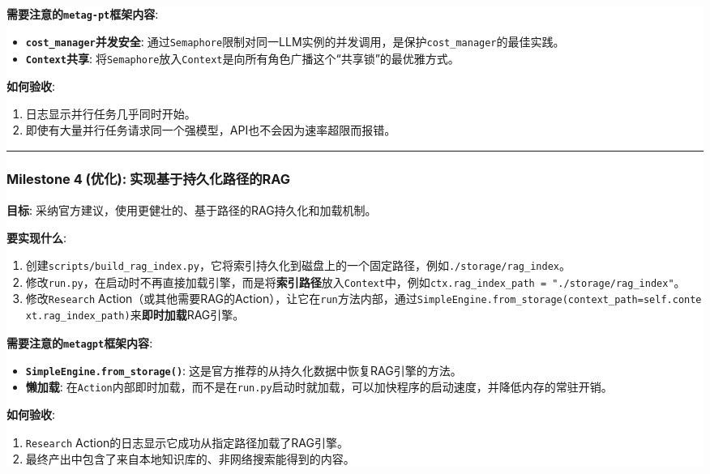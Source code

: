 **需要注意的`metag-pt`框架内容**:
*   **`cost_manager`并发安全**: 通过`Semaphore`限制对同一LLM实例的并发调用，是保护`cost_manager`的最佳实践。
*   **`Context`共享**: 将`Semaphore`放入`Context`是向所有角色广播这个“共享锁”的最优雅方式。

**如何验收**:
1.  日志显示并行任务几乎同时开始。
2.  即使有大量并行任务请求同一个强模型，API也不会因为速率超限而报错。

---

### **Milestone 4 (优化): 实现基于持久化路径的RAG**

**目标**: 采纳官方建议，使用更健壮的、基于路径的RAG持久化和加载机制。

**要实现什么**:
1.  创建`scripts/build_rag_index.py`，它将索引持久化到磁盘上的一个固定路径，例如`./storage/rag_index`。
2.  修改`run.py`，在启动时不再直接加载引擎，而是将**索引路径**放入`Context`中，例如`ctx.rag_index_path = "./storage/rag_index"`。
3.  修改`Research` Action（或其他需要RAG的Action），让它在`run`方法内部，通过`SimpleEngine.from_storage(context_path=self.context.rag_index_path)`来**即时加载**RAG引擎。

**需要注意的`metagpt`框架内容**:
*   **`SimpleEngine.from_storage()`**: 这是官方推荐的从持久化数据中恢复RAG引擎的方法。
*   **懒加载**: 在`Action`内部即时加载，而不是在`run.py`启动时就加载，可以加快程序的启动速度，并降低内存的常驻开销。

**如何验收**:
1.  `Research` Action的日志显示它成功从指定路径加载了RAG引擎。
2.  最终产出中包含了来自本地知识库的、非网络搜索能得到的内容。



